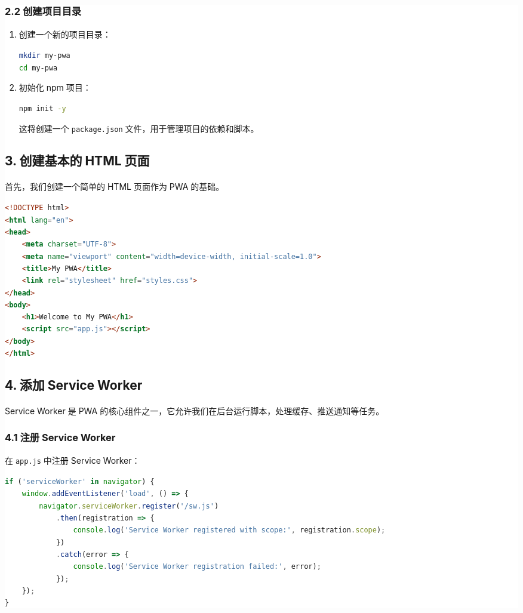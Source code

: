 ### 2.2 创建项目目录

1. 创建一个新的项目目录：

   ```bash
   mkdir my-pwa
   cd my-pwa
   ```

2. 初始化 npm 项目：

   ```bash
   npm init -y
   ```

   这将创建一个 `package.json` 文件，用于管理项目的依赖和脚本。

## 3. 创建基本的 HTML 页面

首先，我们创建一个简单的 HTML 页面作为 PWA 的基础。

```html
<!DOCTYPE html>
<html lang="en">
<head>
    <meta charset="UTF-8">
    <meta name="viewport" content="width=device-width, initial-scale=1.0">
    <title>My PWA</title>
    <link rel="stylesheet" href="styles.css">
</head>
<body>
    <h1>Welcome to My PWA</h1>
    <script src="app.js"></script>
</body>
</html>
```

## 4. 添加 Service Worker

Service Worker 是 PWA 的核心组件之一，它允许我们在后台运行脚本，处理缓存、推送通知等任务。

### 4.1 注册 Service Worker

在 `app.js` 中注册 Service Worker：

```javascript
if ('serviceWorker' in navigator) {
    window.addEventListener('load', () => {
        navigator.serviceWorker.register('/sw.js')
            .then(registration => {
                console.log('Service Worker registered with scope:', registration.scope);
            })
            .catch(error => {
                console.log('Service Worker registration failed:', error);
            });
    });
}
```
